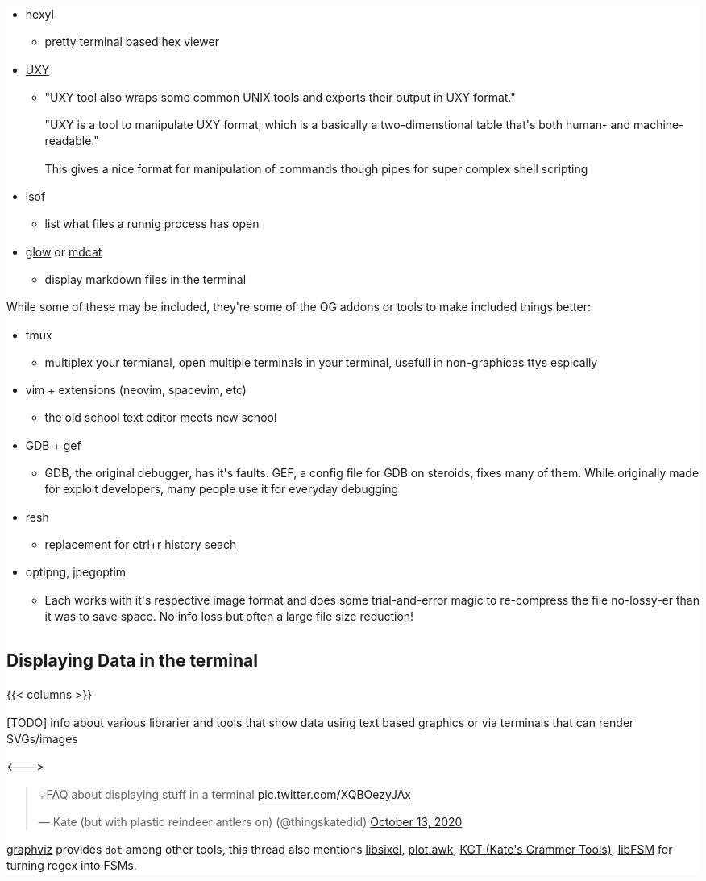 * hexyl
  
  * pretty terminal based hex viewer

* [UXY](https://github.com/sustrik/uxy)
  
  * "UXY tool also wraps some common UNIX tools and exports their output in UXY format."
    
    "UXY is a tool to manipulate UXY format, which is a basically a two-dimenstional table that's both human- and machine-readable."
    
    This gives a nice format for manipulation of commands though pipes for super complex shell scripting

* lsof
  
  * list what files a runnig process has open
  
* [glow](https://github.com/charmbracelet/glow) or [mdcat](https://github.com/lunaryorn/mdcat)

  * display markdown files in the terminal

While some of these may be included, they're some of the OG addons or tools to make included things better:

* tmux
  
  * multiplex your termianal, open multiple terminals in your terminal, usefull in non-graphicas ttys espically
* vim + extensions (neovim, spacevim, etc)
  
  * the old school text editor meets new school
* GDB + gef
  
  * GDB, the original debugger, has it's faults. GEF, a config file for GDB on steroids, fixes many of them. While originally made for exploit developers, many people use it for everyday debugging
* resh
  
  * replacement for ctrl+r history seach
* optipng, jpegoptim
  * Each works with it's respective image format and does some trial-and-error magic to re-compress the file no-lossy-er than it was to save space. No info loss but often a large file size reduction!

## Displaying Data in the terminal

{{< columns >}}

[TODO] info about various librarier and tools that show data using text based graphics or via terminals that can render SVGs/images

<--->

<blockquote class="twitter-tweet" data-theme="dark"><p lang="en" dir="ltr">💡FAQ about displaying stuff in a terminal <a href="https://t.co/XQBOezyJAx">pic.twitter.com/XQBOezyJAx</a></p>&mdash; Kate (but with plastic reindeer antlers on) (@thingskatedid) <a href="https://twitter.com/thingskatedid/status/1316074032379248640?ref_src=twsrc%5Etfw">October 13, 2020</a></blockquote> <script async src="https://platform.twitter.com/widgets.js" charset="utf-8"></script>

[graphviz](https://graphviz.org) provides `dot` among other tools, this thread also mentions [libsixel](https://saitoha.github.io/libsixel/), [plot.awk](https://gist.github.com/katef/fb4cb6d47decd8052bd0e8d88c03a102), [KGT (Kate's Grammer Tools)](https://github.com/katef/kgt/), [libFSM](https://github.com/katef/libfsm/) for turning regex into FSMs.
